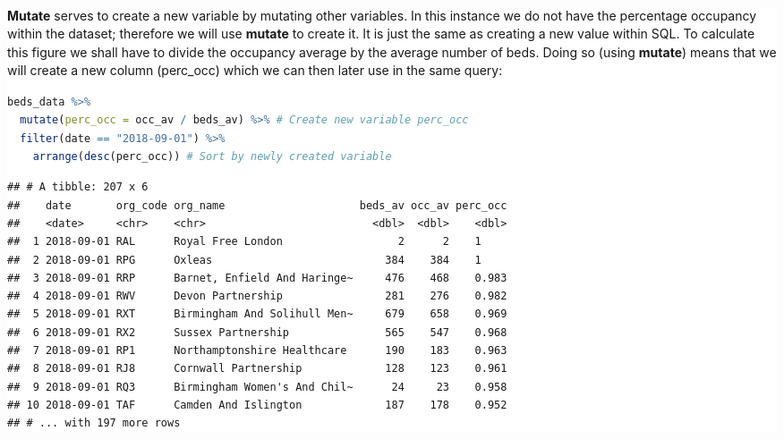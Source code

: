 **Mutate** serves to create a new variable by mutating other variables.
In this instance we do not have the percentage occupancy within the
dataset; therefore we will use **mutate** to create it. It is just the
same as creating a new value within SQL. To calculate this figure we
shall have to divide the occupancy average by the average number of
beds. Doing so (using **mutate**) means that we will create a new column
(perc\_occ) which we can then later use in the same query:

``` r
beds_data %>%
  mutate(perc_occ = occ_av / beds_av) %>% # Create new variable perc_occ
  filter(date == "2018-09-01") %>%
    arrange(desc(perc_occ)) # Sort by newly created variable
```

    ## # A tibble: 207 x 6
    ##    date       org_code org_name                     beds_av occ_av perc_occ
    ##    <date>     <chr>    <chr>                          <dbl>  <dbl>    <dbl>
    ##  1 2018-09-01 RAL      Royal Free London                  2      2    1    
    ##  2 2018-09-01 RPG      Oxleas                           384    384    1    
    ##  3 2018-09-01 RRP      Barnet, Enfield And Haringe~     476    468    0.983
    ##  4 2018-09-01 RWV      Devon Partnership                281    276    0.982
    ##  5 2018-09-01 RXT      Birmingham And Solihull Men~     679    658    0.969
    ##  6 2018-09-01 RX2      Sussex Partnership               565    547    0.968
    ##  7 2018-09-01 RP1      Northamptonshire Healthcare      190    183    0.963
    ##  8 2018-09-01 RJ8      Cornwall Partnership             128    123    0.961
    ##  9 2018-09-01 RQ3      Birmingham Women's And Chil~      24     23    0.958
    ## 10 2018-09-01 TAF      Camden And Islington             187    178    0.952
    ## # ... with 197 more rows

